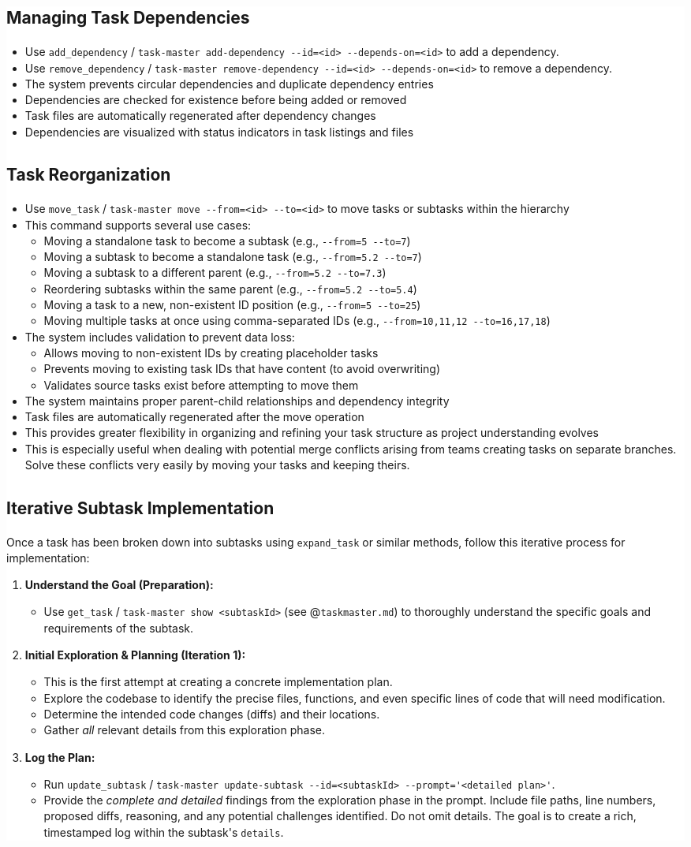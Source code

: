 ## Managing Task Dependencies

- Use `add_dependency` / `task-master add-dependency --id=<id> --depends-on=<id>` to add a dependency.
- Use `remove_dependency` / `task-master remove-dependency --id=<id> --depends-on=<id>` to remove a dependency.
- The system prevents circular dependencies and duplicate dependency entries
- Dependencies are checked for existence before being added or removed
- Task files are automatically regenerated after dependency changes
- Dependencies are visualized with status indicators in task listings and files

## Task Reorganization

- Use `move_task` / `task-master move --from=<id> --to=<id>` to move tasks or subtasks within the hierarchy
- This command supports several use cases:
  - Moving a standalone task to become a subtask (e.g., `--from=5 --to=7`)
  - Moving a subtask to become a standalone task (e.g., `--from=5.2 --to=7`) 
  - Moving a subtask to a different parent (e.g., `--from=5.2 --to=7.3`)
  - Reordering subtasks within the same parent (e.g., `--from=5.2 --to=5.4`)
  - Moving a task to a new, non-existent ID position (e.g., `--from=5 --to=25`)
  - Moving multiple tasks at once using comma-separated IDs (e.g., `--from=10,11,12 --to=16,17,18`)
- The system includes validation to prevent data loss:
  - Allows moving to non-existent IDs by creating placeholder tasks
  - Prevents moving to existing task IDs that have content (to avoid overwriting)
  - Validates source tasks exist before attempting to move them
- The system maintains proper parent-child relationships and dependency integrity
- Task files are automatically regenerated after the move operation
- This provides greater flexibility in organizing and refining your task structure as project understanding evolves
- This is especially useful when dealing with potential merge conflicts arising from teams creating tasks on separate branches. Solve these conflicts very easily by moving your tasks and keeping theirs.

## Iterative Subtask Implementation

Once a task has been broken down into subtasks using `expand_task` or similar methods, follow this iterative process for implementation:

1.  **Understand the Goal (Preparation):**
    *   Use `get_task` / `task-master show <subtaskId>` (see @`taskmaster.md`) to thoroughly understand the specific goals and requirements of the subtask.

2.  **Initial Exploration & Planning (Iteration 1):**
    *   This is the first attempt at creating a concrete implementation plan.
    *   Explore the codebase to identify the precise files, functions, and even specific lines of code that will need modification.
    *   Determine the intended code changes (diffs) and their locations.
    *   Gather *all* relevant details from this exploration phase.

3.  **Log the Plan:**
    *   Run `update_subtask` / `task-master update-subtask --id=<subtaskId> --prompt='<detailed plan>'`.
    *   Provide the *complete and detailed* findings from the exploration phase in the prompt. Include file paths, line numbers, proposed diffs, reasoning, and any potential challenges identified. Do not omit details. The goal is to create a rich, timestamped log within the subtask's `details`.
